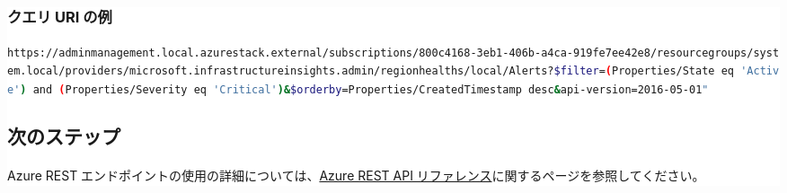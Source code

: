 ### <a name="query-uri-example"></a>クエリ URI の例

```bash
https://adminmanagement.local.azurestack.external/subscriptions/800c4168-3eb1-406b-a4ca-919fe7ee42e8/resourcegroups/system.local/providers/microsoft.infrastructureinsights.admin/regionhealths/local/Alerts?$filter=(Properties/State eq 'Active') and (Properties/Severity eq 'Critical')&$orderby=Properties/CreatedTimestamp desc&api-version=2016-05-01"
```

## <a name="next-steps"></a>次のステップ

Azure REST エンドポイントの使用の詳細については、[Azure REST API リファレンス](/rest/api/)に関するページを参照してください。
